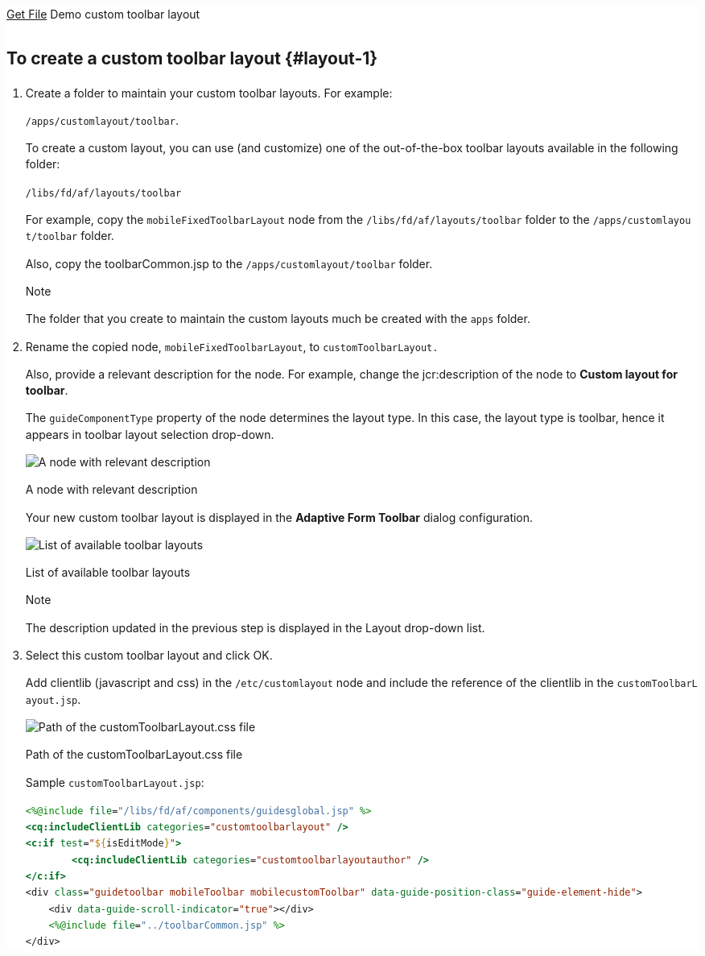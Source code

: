 [Get File](assets/customtoolbarlayoutdemo.zip)
Demo custom toolbar layout

## To create a custom toolbar layout {#layout-1}

1. Create a folder to maintain your custom toolbar layouts. For example:

   `/apps/customlayout/toolbar`.

   To create a custom layout, you can use (and customize) one of the out-of-the-box toolbar layouts available in the following folder:

   `/libs/fd/af/layouts/toolbar`

   For example, copy the `mobileFixedToolbarLayout` node from the `/libs/fd/af/layouts/toolbar` folder to the `/apps/customlayout/toolbar` folder.

   Also, copy the toolbarCommon.jsp to the `/apps/customlayout/toolbar` folder.

   >[!NOTE]
   >
   >The folder that you create to maintain the custom layouts much be created with the `apps` folder.

1. Rename the copied node, `mobileFixedToolbarLayout`, to `customToolbarLayout.`

   Also, provide a relevant description for the node. For example, change the jcr:description of the node to **Custom layout for toolbar**.

   The `guideComponentType` property of the node determines the layout type. In this case, the layout type is toolbar, hence it appears in toolbar layout selection drop-down.

   ![A node with relevant description](assets/toolbar3.png)

   A node with relevant description

   Your new custom toolbar layout is displayed in the **Adaptive Form Toolbar** dialog configuration.

   ![List of available toolbar layouts](assets/toolbar4.png)

   List of available toolbar layouts

   >[!NOTE]
   >
   >The description updated in the previous step is displayed in the Layout drop-down list.

1. Select this custom toolbar layout and click OK.

   Add clientlib (javascript and css) in the `/etc/customlayout` node and include the reference of the clientlib in the `customToolbarLayout.jsp`.

   ![Path of the customToolbarLayout.css file](assets/toolbar_3.png)

   Path of the customToolbarLayout.css file

   Sample `customToolbarLayout.jsp`:

   ```jsp
   <%@include file="/libs/fd/af/components/guidesglobal.jsp" %>
   <cq:includeClientLib categories="customtoolbarlayout" />
   <c:if test="${isEditMode}">
           <cq:includeClientLib categories="customtoolbarlayoutauthor" />
   </c:if>
   <div class="guidetoolbar mobileToolbar mobilecustomToolbar" data-guide-position-class="guide-element-hide">
       <div data-guide-scroll-indicator="true"></div>
       <%@include file="../toolbarCommon.jsp" %>
   </div>

   ```
